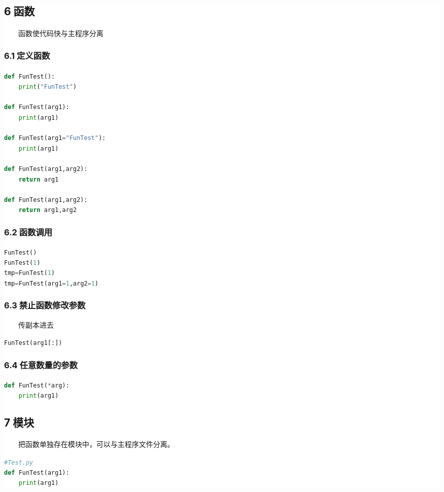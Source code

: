 


## 6 函数
&emsp;&emsp;函数使代码快与主程序分离

### 6.1 定义函数

```python
def FunTest():
	print("FunTest")

def FunTest(arg1):
	print(arg1)

def FunTest(arg1="FunTest"):
	print(arg1)

def FunTest(arg1,arg2):
	return arg1

def FunTest(arg1,arg2):
	return arg1,arg2
```
### 6.2 函数调用
```python
FunTest()
FunTest(1)
tmp=FunTest(1)
tmp=FunTest(arg1=1,arg2=1)
```
### 6.3 禁止函数修改参数
&emsp;&emsp;传副本进去
```python
FunTest(arg1[:])
```
### 6.4 任意数量的参数
```python
def FunTest(*arg):
	print(arg1)
```


## 7 模块
&emsp;&emsp;把函数单独存在模块中，可以与主程序文件分离。

```python
#Test.py
def FunTest(arg1):
	print(arg1)
```
